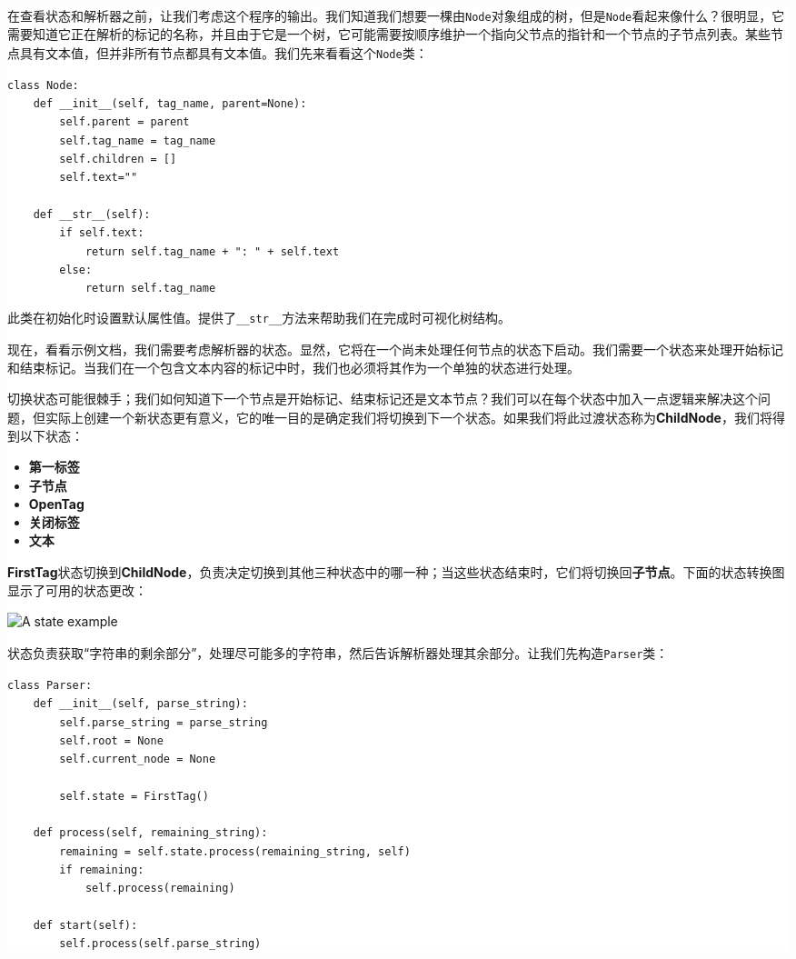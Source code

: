 在查看状态和解析器之前，让我们考虑这个程序的输出。我们知道我们想要一棵由`Node`对象组成的树，但是`Node`看起来像什么？很明显，它需要知道它正在解析的标记的名称，并且由于它是一个树，它可能需要按顺序维护一个指向父节点的指针和一个节点的子节点列表。某些节点具有文本值，但并非所有节点都具有文本值。我们先来看看这个`Node`类：

```
class Node:
    def __init__(self, tag_name, parent=None):
        self.parent = parent
        self.tag_name = tag_name
        self.children = []
        self.text=""

    def __str__(self):
        if self.text:
            return self.tag_name + ": " + self.text
        else:
            return self.tag_name
```

此类在初始化时设置默认属性值。提供了`__str__`方法来帮助我们在完成时可视化树结构。

现在，看看示例文档，我们需要考虑解析器的状态。显然，它将在一个尚未处理任何节点的状态下启动。我们需要一个状态来处理开始标记和结束标记。当我们在一个包含文本内容的标记中时，我们也必须将其作为一个单独的状态进行处理。

切换状态可能很棘手；我们如何知道下一个节点是开始标记、结束标记还是文本节点？我们可以在每个状态中加入一点逻辑来解决这个问题，但实际上创建一个新状态更有意义，它的唯一目的是确定我们将切换到下一个状态。如果我们将此过渡状态称为**ChildNode**，我们将得到以下状态：

*   **第一标签**
*   **子节点**
*   **OpenTag**
*   **关闭标签**
*   **文本**

**FirstTag**状态切换到**ChildNode**，负责决定切换到其他三种状态中的哪一种；当这些状态结束时，它们将切换回**子节点**。下面的状态转换图显示了可用的状态更改：

![A state example](graphics/8781OS_10_05.jpg)

状态负责获取“字符串的剩余部分”，处理尽可能多的字符串，然后告诉解析器处理其余部分。让我们先构造`Parser`类：

```
class Parser:
    def __init__(self, parse_string):
        self.parse_string = parse_string
        self.root = None
        self.current_node = None

        self.state = FirstTag()

    def process(self, remaining_string):
        remaining = self.state.process(remaining_string, self)
        if remaining:
            self.process(remaining)

    def start(self):
        self.process(self.parse_string)
```
